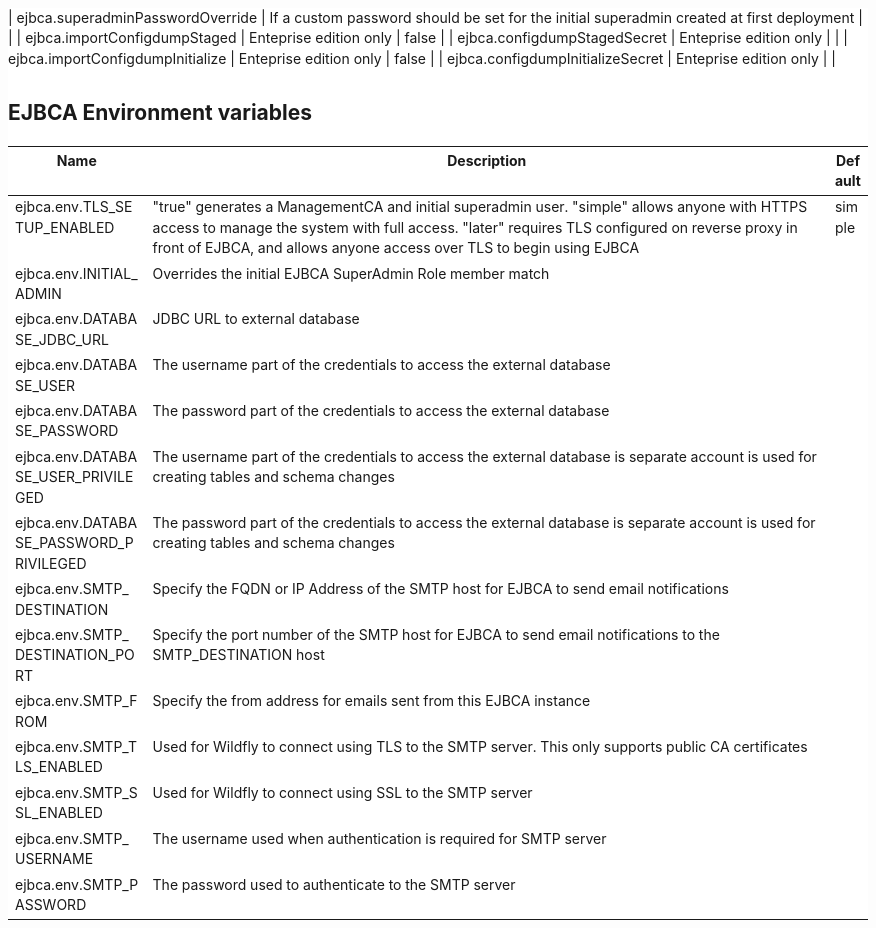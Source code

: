 | ejbca.superadminPasswordOverride | If a custom password should be set for the initial superadmin created at first deployment              |         |
| ejbca.importConfigdumpStaged     | Enteprise edition only                                                                                 | false   |
| ejbca.configdumpStagedSecret     | Enteprise edition only                                                                                 |         |
| ejbca.importConfigdumpInitialize | Enteprise edition only                                                                                 | false   |
| ejbca.configdumpInitializeSecret | Enteprise edition only                                                                                 |         |

## EJBCA Environment variables

| Name                                    | Description                                                                                                                                                                                                                                                             | Default |
| --------------------------------------- | ----------------------------------------------------------------------------------------------------------------------------------------------------------------------------------------------------------------------------------------------------------------------- | ------- |
| ejbca.env.TLS_SETUP_ENABLED             | "true" generates a ManagementCA and initial superadmin user. "simple" allows anyone with HTTPS access to manage the system with full access. "later" requires TLS configured on reverse proxy in front of EJBCA, and allows anyone access over TLS to begin using EJBCA | simple  |
| ejbca.env.INITIAL_ADMIN                 | Overrides the initial EJBCA SuperAdmin Role member match                                                                                                                                                                                                                |         |
| ejbca.env.DATABASE_JDBC_URL             | JDBC URL to external database                                                                                                                                                                                                                                           |         |
| ejbca.env.DATABASE_USER                 | The username part of the credentials to access the external database                                                                                                                                                                                                    |         |
| ejbca.env.DATABASE_PASSWORD             | The password part of the credentials to access the external database                                                                                                                                                                                                    |         |
| ejbca.env.DATABASE_USER_PRIVILEGED      | The username part of the credentials to access the external database is separate account is used for creating tables and schema changes                                                                                                                                 |         |
| ejbca.env.DATABASE_PASSWORD_PRIVILEGED  | The password part of the credentials to access the external database is separate account is used for creating tables and schema changes                                                                                                                                 |         |
| ejbca.env.SMTP_DESTINATION              | Specify the FQDN or IP Address of the SMTP host for EJBCA to send email notifications                                                                                                                                                                                   |         |
| ejbca.env.SMTP_DESTINATION_PORT         | Specify the port number of the SMTP host for EJBCA to send email notifications to the SMTP_DESTINATION host                                                                                                                                                             |         |
| ejbca.env.SMTP_FROM                     | Specify the from address for emails sent from this EJBCA instance                                                                                                                                                                                                       |         |
| ejbca.env.SMTP_TLS_ENABLED              | Used for Wildfly to connect using TLS to the SMTP server. This only supports public CA certificates                                                                                                                                                                     |         |
| ejbca.env.SMTP_SSL_ENABLED              | Used for Wildfly to connect using SSL to the SMTP server                                                                                                                                                                                                                |         |
| ejbca.env.SMTP_USERNAME                 | The username used when authentication is required for SMTP server                                                                                                                                                                                                       |         |
| ejbca.env.SMTP_PASSWORD                 | The password used to authenticate to the SMTP server                                                                                                                                                                                                                    |         |